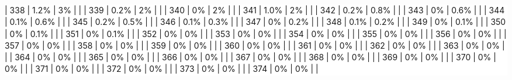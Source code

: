 | 338 | 1.2% | 3% |  |
| 339 | 0.2% | 2% |  |
| 340 | 0% | 2% |  |
| 341 | 1.0% | 2% |  |
| 342 | 0.2% | 0.8% |  |
| 343 | 0% | 0.6% |  |
| 344 | 0.1% | 0.6% |  |
| 345 | 0.2% | 0.5% |  |
| 346 | 0.1% | 0.3% |  |
| 347 | 0% | 0.2% |  |
| 348 | 0.1% | 0.2% |  |
| 349 | 0% | 0.1% |  |
| 350 | 0% | 0.1% |  |
| 351 | 0% | 0.1% |  |
| 352 | 0% | 0% |  |
| 353 | 0% | 0% |  |
| 354 | 0% | 0% |  |
| 355 | 0% | 0% |  |
| 356 | 0% | 0% |  |
| 357 | 0% | 0% |  |
| 358 | 0% | 0% |  |
| 359 | 0% | 0% |  |
| 360 | 0% | 0% |  |
| 361 | 0% | 0% |  |
| 362 | 0% | 0% |  |
| 363 | 0% | 0% |  |
| 364 | 0% | 0% |  |
| 365 | 0% | 0% |  |
| 366 | 0% | 0% |  |
| 367 | 0% | 0% |  |
| 368 | 0% | 0% |  |
| 369 | 0% | 0% |  |
| 370 | 0% | 0% |  |
| 371 | 0% | 0% |  |
| 372 | 0% | 0% |  |
| 373 | 0% | 0% |  |
| 374 | 0% | 0% |  |